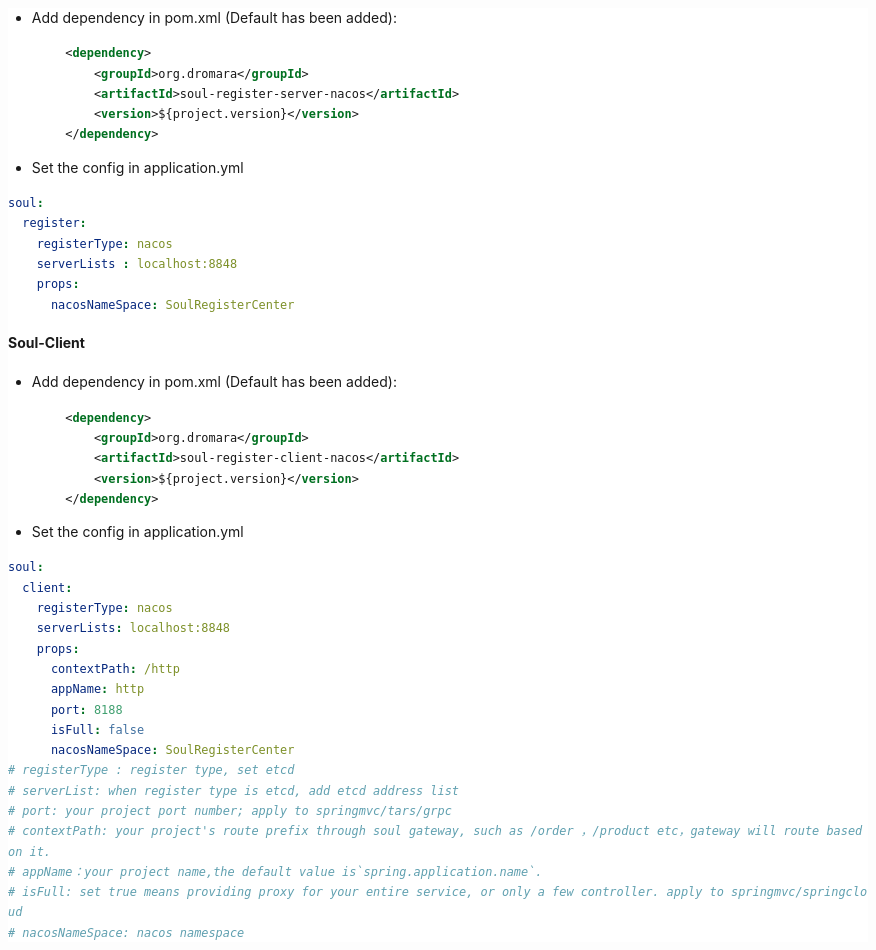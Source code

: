 * Add dependency in pom.xml (Default has been added):

```xml
        <dependency>
            <groupId>org.dromara</groupId>
            <artifactId>soul-register-server-nacos</artifactId>
            <version>${project.version}</version>
        </dependency>
```

* Set the config in application.yml

```yaml
soul:
  register:
    registerType: nacos
    serverLists : localhost:8848
    props:
      nacosNameSpace: SoulRegisterCenter
```

#### Soul-Client

* Add dependency in pom.xml (Default has been added):

```xml
        <dependency>
            <groupId>org.dromara</groupId>
            <artifactId>soul-register-client-nacos</artifactId>
            <version>${project.version}</version>
        </dependency>
```

* Set the config in application.yml

```yaml
soul:
  client:
    registerType: nacos
    serverLists: localhost:8848
    props:
      contextPath: /http
      appName: http
      port: 8188  
      isFull: false
      nacosNameSpace: SoulRegisterCenter
# registerType : register type, set etcd 
# serverList: when register type is etcd, add etcd address list
# port: your project port number; apply to springmvc/tars/grpc
# contextPath: your project's route prefix through soul gateway, such as /order ，/product etc，gateway will route based on it.
# appName：your project name,the default value is`spring.application.name`.
# isFull: set true means providing proxy for your entire service, or only a few controller. apply to springmvc/springcloud
# nacosNameSpace: nacos namespace
``` 
